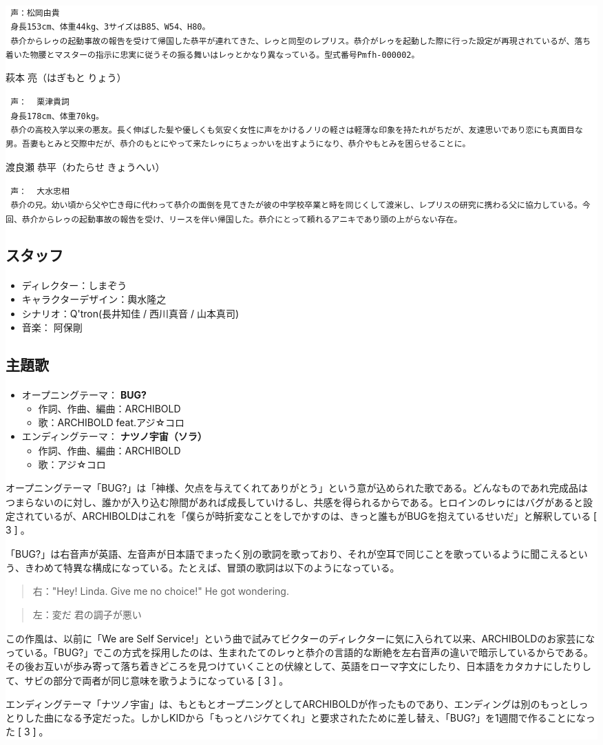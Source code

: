      声：松岡由貴 
     身長153cm、体重44kg、3サイズはB85、W54、H80。 
     恭介からレゥの起動事故の報告を受けて帰国した恭平が連れてきた、レゥと同型のレプリス。恭介がレゥを起動した際に行った設定が再現されているが、落ち着いた物腰とマスターの指示に忠実に従うその振る舞いはレゥとかなり異なっている。型式番号Pmfh-000002。 
萩本 亮（はぎもと りょう）

     声：  栗津貴詞 
     身長178cm、体重70kg。 
     恭介の高校入学以来の悪友。長く伸ばした髪や優しくも気安く女性に声をかけるノリの軽さは軽薄な印象を持たれがちだが、友達思いであり恋にも真面目な男。吾妻もとみと交際中だが、恭介のもとにやって来たレゥにちょっかいを出すようになり、恭介やもとみを困らせることに。 
渡良瀬 恭平（わたらせ きょうへい）

     声：  大水忠相 
     恭介の兄。幼い頃から父や亡き母に代わって恭介の面倒を見てきたが彼の中学校卒業と時を同じくして渡米し、レプリスの研究に携わる父に協力している。今回、恭介からレゥの起動事故の報告を受け、リースを伴い帰国した。恭介にとって頼れるアニキであり頭の上がらない存在。 

##  スタッフ



  * ディレクター：しまぞう 
  * キャラクターデザイン：輿水隆之 
  * シナリオ：Q'tron(長井知佳 /  西川真音  / 山本真司) 
  * 音楽：  阿保剛 

##  主題歌



  * オープニングテーマ： **BUG?**
    * 作詞、作曲、編曲：ARCHIBOLD 
    * 歌：ARCHIBOLD feat.アジ☆コロ 
  * エンディングテーマ： **ナツノ宇宙（ソラ）**
    * 作詞、作曲、編曲：ARCHIBOLD 
    * 歌：アジ☆コロ 

オープニングテーマ「BUG?」は「神様、欠点を与えてくれてありがとう」という意が込められた歌である。どんなものであれ完成品はつまらないのに対し、誰かが入り込む隙間があれば成長していけるし、共感を得られるからである。ヒロインのレゥにはバグがあると設定されているが、ARCHIBOLDはこれを「僕らが時折変なことをしでかすのは、きっと誰もがBUGを抱えているせいだ」と解釈している
[  3  ]  。

「BUG?」は右音声が英語、左音声が日本語でまったく別の歌詞を歌っており、それが空耳で同じことを歌っているように聞こえるという、きわめて特異な構成になっている。たとえば、冒頭の歌詞は以下のようになっている。

> 右："Hey! Linda. Give me no choice!" He got wondering.

> 左：変だ 君の調子が悪い

この作風は、以前に「We are Self
Service!」という曲で試みてビクターのディレクターに気に入られて以来、ARCHIBOLDのお家芸になっている。「BUG?」でこの方式を採用したのは、生まれたてのレゥと恭介の言語的な断絶を左右音声の違いで暗示しているからである。その後お互いが歩み寄って落ち着きどころを見つけていくことの伏線として、英語をローマ字文にしたり、日本語をカタカナにしたりして、サビの部分で両者が同じ意味を歌うようになっている
[  3  ]  。

エンディングテーマ「ナツノ宇宙」は、もともとオープニングとしてARCHIBOLDが作ったものであり、エンディングは別のもっとしっとりした曲になる予定だった。しかしKIDから「もっとハジケてくれ」と要求されたために差し替え、「BUG?」を1週間で作ることになった
[  3  ]  。
